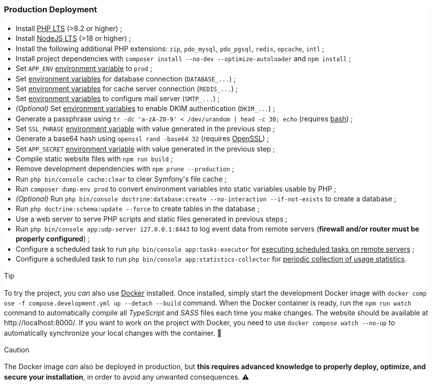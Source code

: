 ### Production Deployment

- Install [PHP LTS](https://www.php.net/downloads.php) (>8.2 or higher) ;
- Install [NodeJS LTS](https://nodejs.org/) (>18 or higher) ;
- Install the following additional PHP extensions: `zip`, `pdo_mysql`, `pdo_pgsql`, `redis`, `opcache`, `intl` ;
- Install project dependencies with `composer install --no-dev --optimize-autoloader` and `npm install` ;
- Set `APP_ENV` [environment variable](https://github.com/FlorianLeChat/Source-Web-Console/blob/master/.env) to `prod` ;
- Set [environment variables](https://github.com/FlorianLeChat/Source-Web-Console/blob/master/.env) for database connection (`DATABASE_...`) ;
- Set [environment variables](https://github.com/FlorianLeChat/Source-Web-Console/blob/master/.env) for cache server connection (`REDIS_...`) ;
- Set [environment variables](https://github.com/FlorianLeChat/Source-Web-Console/blob/master/.env) to configure mail server (`SMTP_...`) ;
- *(Optional)* Set [environment variables](https://github.com/FlorianLeChat/Source-Web-Console/blob/master/.env) to enable DKIM authentication (`DKIM_...`) ;
- Generate a passphrase using `tr -dc 'a-zA-Z0-9' < /dev/urandom | head -c 30; echo` (requires [bash](https://www.gnu.org/software/bash/)) ;
- Set `SSL_PHRASE` [environment variable](https://github.com/FlorianLeChat/Source-Web-Console/blob/master/.env) with value generated in the previous step ;
- Generate a base64 hash using `openssl rand -base64 32` (requires [OpenSSL](https://openssl-library.org/source/)) ;
- Set `APP_SECRET` [environment variable](https://github.com/FlorianLeChat/Source-Web-Console/blob/master/.env) with value generated in the previous step ;
- Compile static website files with `npm run build` ;
- Remove development dependencies with `npm prune --production` ;
- Run `php bin/console cache:clear` to clear Symfony's file cache ;
- Run `composer dump-env prod` to convert environment variables into static variables usable by PHP ;
- *(Optional)* Run `php bin/console doctrine:database:create --no-interaction --if-not-exists` to create a database ;
- Run `php doctrine:schema:update --force` to create tables in the database ;
- Use a web server to serve PHP scripts and static files generated in previous steps ;
- Run `php bin/console app:udp-server 127.0.0.1:8443` to log event data from remote servers (**firewall and/or router must be properly configured**) ;
- Configure a scheduled task to run `php bin/console app:tasks-executor` for [executing scheduled tasks on remote servers](https://github.com/FlorianLeChat/Source-Web-Console/blob/master/src/Command/ScheduledTasksExecutor.php) ;
- Configure a scheduled task to run `php bin/console app:statistics-collector` for [periodic collection of usage statistics](https://github.com/FlorianLeChat/Source-Web-Console/blob/master/src/Command/ServerStatisticsCollector.php).

> [!TIP]
> To try the project, you *can* also use [Docker](https://www.docker.com/) installed. Once installed, simply start the development Docker image with `docker compose -f compose.development.yml up --detach --build` command. When the Docker container is ready, run the `npm run watch` command to automatically compile all *TypeScript* and *SASS* files each time you make changes. The website should be available at http://localhost:8000/. If you want to work on the project with Docker, you need to use `docker compose watch --no-up` to automatically synchronize your local changes with the container. 🐳

> [!CAUTION]
> The Docker image *can* also be deployed in production, but **this requires advanced knowledge to properly deploy, optimize, and secure your installation**, in order to avoid any unwanted consequences. ⚠️